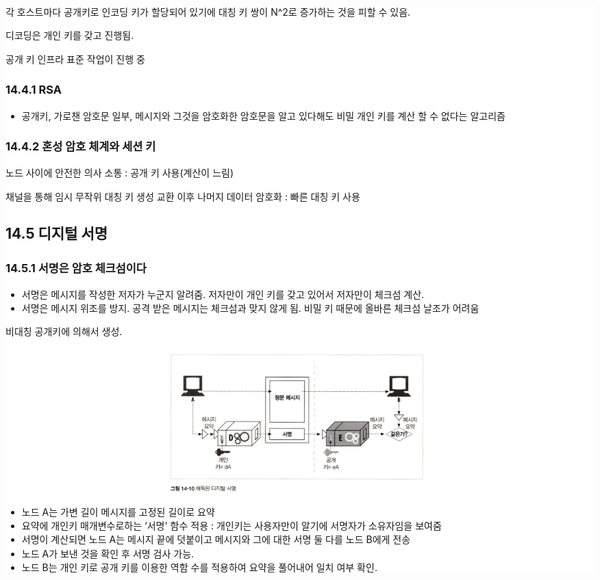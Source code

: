 각 호스트마다 공개키로 인코딩 키가 할당되어 있기에 대칭 키 쌍이 N^2로 증가하는 것을 피할 수 있음.

디코딩은 개인 키를 갖고 진행됨.

공개 키 인프라 표준 작업이 진행 중

### 14.4.1 RSA

- 공개키, 가로챈 암호문 일부, 메시지와 그것을 암호화한 암호문을 알고 있다해도 비밀 개인 키를 계산 할 수 없다는 알고리즘

### 14.4.2 혼성 암호 체계와 세션 키

노드 사이에 안전한 의사 소통 : 공개 키 사용(계산이 느림)

채널을 통해 임시 무작위 대칭 키 생성 교환 이후 나머지 데이터 암호화 : 빠른 대칭 키 사용

## 14.5 디지털 서명

### 14.5.1 서명은 암호 체크섬이다

- 서명은 메시지를 작성한 저자가 누군지 알려줌. 저자만이 개인 키를 갖고 있어서 저자만이 체크섬 계산.
- 서명은 메시지 위조를 방지. 공격 받은 메시지는 체크섬과 맞지 않게 됨. 비밀 키 때문에 올바른 체크섬 날조가 어려움

비대칭 공개키에 의해서 생성.

<div align="center" >
    <img src="./img/digital-signature.png" width=400/>
</div>

- 노드 A는 가변 길이 메시지를 고정된 길이로 요약
- 요약에 개인키 매개변수로하는 ‘서명' 함수 적용 : 개인키는 사용자만이 알기에 서명자가 소유자임을 보여줌
- 서명이 계산되면 노드 A는 메시지 끝에 덧붙이고 메시지와 그에 대한 서명 둘 다를 노드 B에게 전송
- 노드 A가 보낸 것을 확인 후 서명 검사 가능.
- 노드 B는 개인 키로 공개 키를 이용한 역함 수를 적용하여 요약을 풀어내어 일치 여부 확인.

